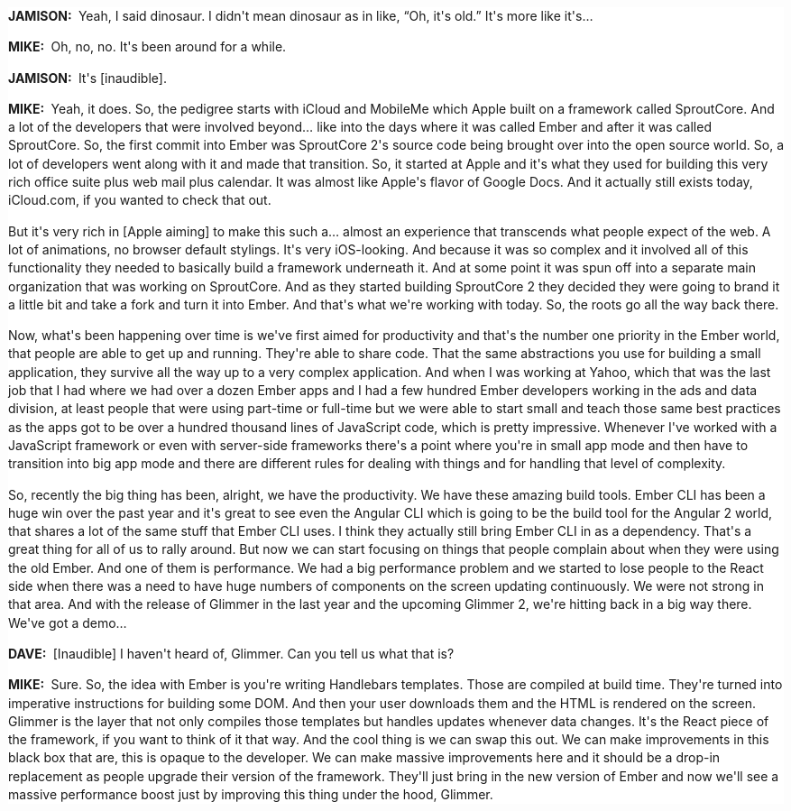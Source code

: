 **JAMISON:&nbsp;** Yeah, I said dinosaur. I didn't mean dinosaur as in like, “Oh, it's old.” It's more like it's…

**MIKE:&nbsp;** Oh, no, no. It's been around for a while.

**JAMISON:&nbsp;** It's [inaudible].

**MIKE:&nbsp;** Yeah, it does. So, the pedigree starts with iCloud and MobileMe which Apple built on a framework called SproutCore. And a lot of the developers that were involved beyond… like into the days where it was called Ember and after it was called SproutCore. So, the first commit into Ember was SproutCore 2's source code being brought over into the open source world. So, a lot of developers went along with it and made that transition. So, it started at Apple and it's what they used for building this very rich office suite plus web mail plus calendar. It was almost like Apple's flavor of Google Docs. And it actually still exists today, iCloud.com, if you wanted to check that out.

But it's very rich in [Apple aiming] to make this such a… almost an experience that transcends what people expect of the web. A lot of animations, no browser default stylings. It's very iOS-looking. And because it was so complex and it involved all of this functionality they needed to basically build a framework underneath it. And at some point it was spun off into a separate main organization that was working on SproutCore. And as they started building SproutCore 2 they decided they were going to brand it a little bit and take a fork and turn it into Ember. And that's what we're working with today. So, the roots go all the way back there.

Now, what's been happening over time is we've first aimed for productivity and that's the number one priority in the Ember world, that people are able to get up and running. They're able to share code. That the same abstractions you use for building a small application, they survive all the way up to a very complex application. And when I was working at Yahoo, which that was the last job that I had where we had over a dozen Ember apps and I had a few hundred Ember developers working in the ads and data division, at least people that were using part-time or full-time but we were able to start small and teach those same best practices as the apps got to be over a hundred thousand lines of JavaScript code, which is pretty impressive. Whenever I've worked with a JavaScript framework or even with server-side frameworks there's a point where you're in small app mode and then have to transition into big app mode and there are different rules for dealing with things and for handling that level of complexity.

So, recently the big thing has been, alright, we have the productivity. We have these amazing build tools. Ember CLI has been a huge win over the past year and it's great to see even the Angular CLI which is going to be the build tool for the Angular 2 world, that shares a lot of the same stuff that Ember CLI uses. I think they actually still bring Ember CLI in as a dependency. That's a great thing for all of us to rally around. But now we can start focusing on things that people complain about when they were using the old Ember. And one of them is performance. We had a big performance problem and we started to lose people to the React side when there was a need to have huge numbers of components on the screen updating continuously. We were not strong in that area. And with the release of Glimmer in the last year and the upcoming Glimmer 2, we're hitting back in a big way there. We've got a demo…

**DAVE:&nbsp;** [Inaudible] I haven't heard of, Glimmer. Can you tell us what that is?

**MIKE:&nbsp;** Sure. So, the idea with Ember is you're writing Handlebars templates. Those are compiled at build time. They're turned into imperative instructions for building some DOM. And then your user downloads them and the HTML is rendered on the screen. Glimmer is the layer that not only compiles those templates but handles updates whenever data changes. It's the React piece of the framework, if you want to think of it that way. And the cool thing is we can swap this out. We can make improvements in this black box that are, this is opaque to the developer. We can make massive improvements here and it should be a drop-in replacement as people upgrade their version of the framework. They'll just bring in the new version of Ember and now we'll see a massive performance boost just by improving this thing under the hood, Glimmer.
